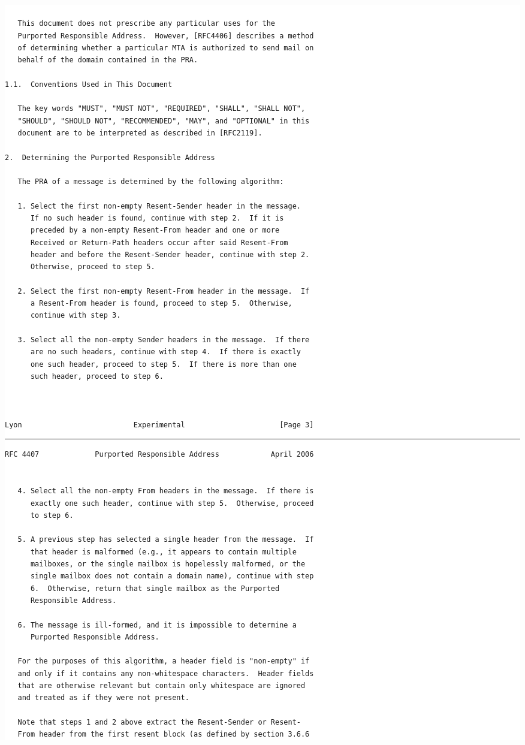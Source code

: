 ``` newpage

   This document does not prescribe any particular uses for the
   Purported Responsible Address.  However, [RFC4406] describes a method
   of determining whether a particular MTA is authorized to send mail on
   behalf of the domain contained in the PRA.

1.1.  Conventions Used in This Document

   The key words "MUST", "MUST NOT", "REQUIRED", "SHALL", "SHALL NOT",
   "SHOULD", "SHOULD NOT", "RECOMMENDED", "MAY", and "OPTIONAL" in this
   document are to be interpreted as described in [RFC2119].

2.  Determining the Purported Responsible Address

   The PRA of a message is determined by the following algorithm:

   1. Select the first non-empty Resent-Sender header in the message.
      If no such header is found, continue with step 2.  If it is
      preceded by a non-empty Resent-From header and one or more
      Received or Return-Path headers occur after said Resent-From
      header and before the Resent-Sender header, continue with step 2.
      Otherwise, proceed to step 5.

   2. Select the first non-empty Resent-From header in the message.  If
      a Resent-From header is found, proceed to step 5.  Otherwise,
      continue with step 3.

   3. Select all the non-empty Sender headers in the message.  If there
      are no such headers, continue with step 4.  If there is exactly
      one such header, proceed to step 5.  If there is more than one
      such header, proceed to step 6.



Lyon                          Experimental                      [Page 3]
```

------------------------------------------------------------------------

``` newpage
RFC 4407             Purported Responsible Address            April 2006


   4. Select all the non-empty From headers in the message.  If there is
      exactly one such header, continue with step 5.  Otherwise, proceed
      to step 6.

   5. A previous step has selected a single header from the message.  If
      that header is malformed (e.g., it appears to contain multiple
      mailboxes, or the single mailbox is hopelessly malformed, or the
      single mailbox does not contain a domain name), continue with step
      6.  Otherwise, return that single mailbox as the Purported
      Responsible Address.

   6. The message is ill-formed, and it is impossible to determine a
      Purported Responsible Address.

   For the purposes of this algorithm, a header field is "non-empty" if
   and only if it contains any non-whitespace characters.  Header fields
   that are otherwise relevant but contain only whitespace are ignored
   and treated as if they were not present.

   Note that steps 1 and 2 above extract the Resent-Sender or Resent-
   From header from the first resent block (as defined by section 3.6.6
```